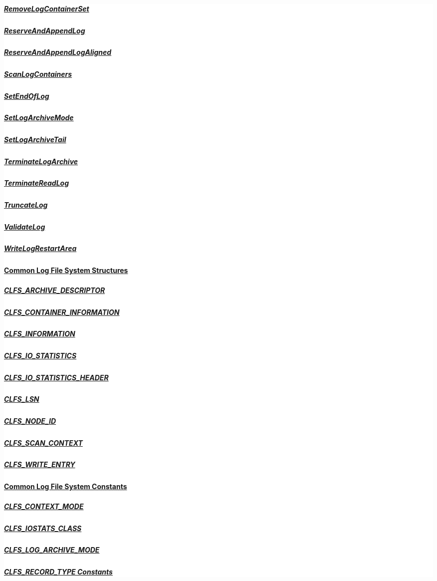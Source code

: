 ##### [RemoveLogContainerSet](/windows/win32/content/Clfsw32/nf-clfsw32-removelogcontainerset?branch=dev)
##### [ReserveAndAppendLog](/windows/win32/content/Clfsw32/nf-clfsw32-reserveandappendlog?branch=dev)
##### [ReserveAndAppendLogAligned](/windows/win32/content/Clfsw32/nf-clfsw32-reserveandappendlogaligned?branch=dev)
##### [ScanLogContainers](/windows/win32/content/Clfsw32/nf-clfsw32-scanlogcontainers?branch=dev)
##### [SetEndOfLog](/windows/win32/content/Clfsw32/nf-clfsw32-setendoflog?branch=dev)
##### [SetLogArchiveMode](/windows/win32/content/ClfsW32/nf-clfsw32-setlogarchivemode?branch=dev)
##### [SetLogArchiveTail](/windows/win32/content/Clfsw32/nf-clfsw32-setlogarchivetail?branch=dev)
##### [TerminateLogArchive](/windows/win32/content/Clfsw32/nf-clfsw32-terminatelogarchive?branch=dev)
##### [TerminateReadLog](/windows/win32/content/Clfsw32/nf-clfsw32-terminatereadlog?branch=dev)
##### [TruncateLog](/windows/win32/content/Clfsw32/nf-clfsw32-truncatelog?branch=dev)
##### [ValidateLog](/windows/win32/content/Clfsw32/nf-clfsw32-validatelog?branch=dev)
##### [WriteLogRestartArea](/windows/win32/content/Clfsw32/nf-clfsw32-writelogrestartarea?branch=dev)
#### [Common Log File System Structures](common-log-file-system-structures.md)
##### [CLFS_ARCHIVE_DESCRIPTOR](/windows/win32/content/Clfs/ns-clfs-_cls_archive_descriptor?branch=dev)
##### [CLFS_CONTAINER_INFORMATION](/windows/win32/content/Clfs/ns-clfs-_cls_container_information?branch=dev)
##### [CLFS_INFORMATION](/windows/win32/content/Clfs/ns-clfs-_cls_information?branch=dev)
##### [CLFS_IO_STATISTICS](/windows/win32/content/Clfs/ns-clfs-_cls_io_statistics?branch=dev)
##### [CLFS_IO_STATISTICS_HEADER](/windows/win32/content/Clfs/ns-clfs-_cls_io_statistics_header?branch=dev)
##### [CLFS_LSN](/windows/win32/content/Clfs/ns-clfs-_cls_lsn?branch=dev)
##### [CLFS_NODE_ID](/windows/win32/content/Clfs/ns-clfs-_clfs_node_id?branch=dev)
##### [CLFS_SCAN_CONTEXT](/windows/win32/content/Clfs/ns-clfs-_cls_scan_context?branch=dev)
##### [CLFS_WRITE_ENTRY](/windows/win32/content/Clfs/ns-clfs-_cls_write_entry?branch=dev)
#### [Common Log File System Constants](common-log-file-system-constants.md)
##### [CLFS_CONTEXT_MODE](/windows/win32/content/Clfs/ne-clfs-_clfs_context_mode?branch=dev)
##### [CLFS_IOSTATS_CLASS](/windows/win32/content/Clfs/ne-clfs-_clfs_iostats_class?branch=dev)
##### [CLFS_LOG_ARCHIVE_MODE](/windows/win32/content/Clfs/ne-clfs-_clfs_log_archive_mode?branch=dev)
##### [CLFS_RECORD_TYPE Constants](clfs-record-type-constants.md)